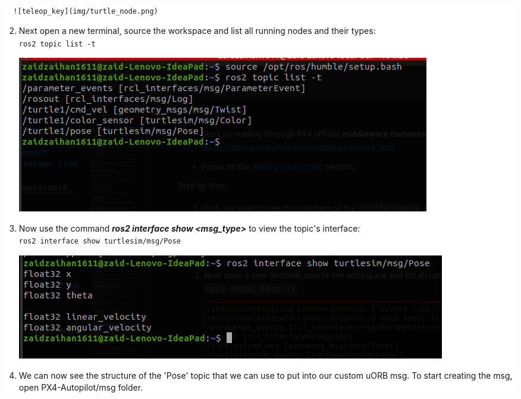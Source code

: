       ![teleop_key](img/turtle_node.png)

2. Next open a new terminal, source the workspace and list all running nodes and their types:  
      `ros2 topic list -t`  

      ![list_type](img/list_type.png)

3. Now use the command **_ros2 interface show <msg_type>_** to view the topic's interface:  
      `ros2 interface show turtlesim/msg/Pose`

      ![interface](img/interface.png)

4. We can now see the structure of the 'Pose' topic that we can use to put into our custom uORB msg. To start creating the msg, open PX4-Autopilot/msg folder.